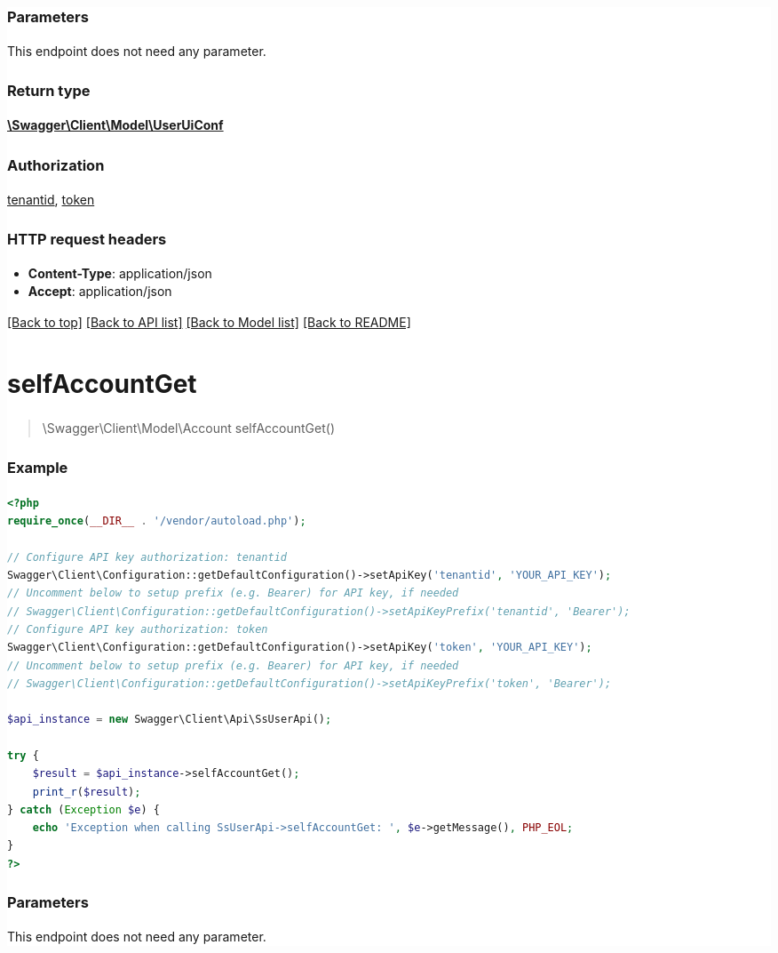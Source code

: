 ### Parameters
This endpoint does not need any parameter.

### Return type

[**\Swagger\Client\Model\UserUiConf**](../Model/UserUiConf.md)

### Authorization

[tenantid](../../README.md#tenantid), [token](../../README.md#token)

### HTTP request headers

 - **Content-Type**: application/json
 - **Accept**: application/json

[[Back to top]](#) [[Back to API list]](../../README.md#documentation-for-api-endpoints) [[Back to Model list]](../../README.md#documentation-for-models) [[Back to README]](../../README.md)

# **selfAccountGet**
> \Swagger\Client\Model\Account selfAccountGet()





### Example
```php
<?php
require_once(__DIR__ . '/vendor/autoload.php');

// Configure API key authorization: tenantid
Swagger\Client\Configuration::getDefaultConfiguration()->setApiKey('tenantid', 'YOUR_API_KEY');
// Uncomment below to setup prefix (e.g. Bearer) for API key, if needed
// Swagger\Client\Configuration::getDefaultConfiguration()->setApiKeyPrefix('tenantid', 'Bearer');
// Configure API key authorization: token
Swagger\Client\Configuration::getDefaultConfiguration()->setApiKey('token', 'YOUR_API_KEY');
// Uncomment below to setup prefix (e.g. Bearer) for API key, if needed
// Swagger\Client\Configuration::getDefaultConfiguration()->setApiKeyPrefix('token', 'Bearer');

$api_instance = new Swagger\Client\Api\SsUserApi();

try {
    $result = $api_instance->selfAccountGet();
    print_r($result);
} catch (Exception $e) {
    echo 'Exception when calling SsUserApi->selfAccountGet: ', $e->getMessage(), PHP_EOL;
}
?>
```

### Parameters
This endpoint does not need any parameter.

